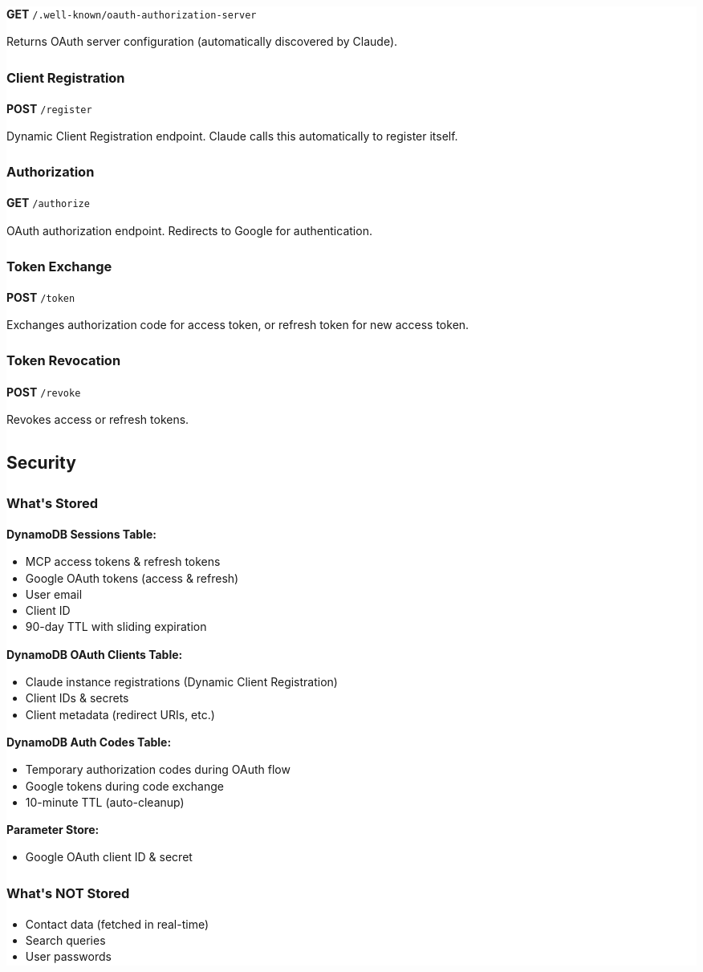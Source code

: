**GET** `/.well-known/oauth-authorization-server`

Returns OAuth server configuration (automatically discovered by Claude).

### Client Registration

**POST** `/register`

Dynamic Client Registration endpoint. Claude calls this automatically to register itself.

### Authorization

**GET** `/authorize`

OAuth authorization endpoint. Redirects to Google for authentication.

### Token Exchange

**POST** `/token`

Exchanges authorization code for access token, or refresh token for new access token.

### Token Revocation

**POST** `/revoke`

Revokes access or refresh tokens.

## Security

### What's Stored

**DynamoDB Sessions Table:**
- MCP access tokens & refresh tokens
- Google OAuth tokens (access & refresh)
- User email
- Client ID
- 90-day TTL with sliding expiration

**DynamoDB OAuth Clients Table:**
- Claude instance registrations (Dynamic Client Registration)
- Client IDs & secrets
- Client metadata (redirect URIs, etc.)

**DynamoDB Auth Codes Table:**
- Temporary authorization codes during OAuth flow
- Google tokens during code exchange
- 10-minute TTL (auto-cleanup)

**Parameter Store:**
- Google OAuth client ID & secret

### What's NOT Stored

- Contact data (fetched in real-time)
- Search queries
- User passwords
